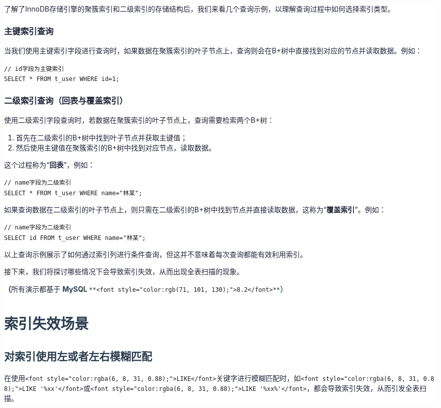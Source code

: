 <font style="color:rgba(6, 8, 31, 0.88);">了解了InnoDB存储引擎的聚簇索引和二级索引的存储结构后，我们来看几个查询示例，以理解查询过程中如何选择索引类型。</font>

### <font style="color:rgba(6, 8, 31, 0.88);">主键索引查询</font>
<font style="color:rgba(6, 8, 31, 0.88);">当我们使用主键索引字段进行查询时，如果数据在聚簇索引的叶子节点上，查询则会在B+树中直接找到对应的节点并读取数据。例如：</font>

```plsql
// id字段为主键索引  
SELECT * FROM t_user WHERE id=1;
```

### <font style="color:rgba(6, 8, 31, 0.88);">二级索引查询（</font><font style="color:rgba(6, 8, 31, 0.88);">回表与覆盖索引</font><font style="color:rgba(6, 8, 31, 0.88);">）</font>
<font style="color:rgba(6, 8, 31, 0.88);">使用二级索引字段查询时，若数据在聚簇索引的叶子节点上，查询需要检索两个B+树：</font>

1. <font style="color:rgba(6, 8, 31, 0.88);">首先在二级索引的B+树中找到叶子节点并获取主键值；</font>
2. <font style="color:rgba(6, 8, 31, 0.88);">然后使用主键值在聚簇索引的B+树中找到对应节点，读取数据。</font>

<font style="color:rgba(6, 8, 31, 0.88);">这个过程称为“</font>**<font style="color:rgba(6, 8, 31, 0.88);">回表</font>**<font style="color:rgba(6, 8, 31, 0.88);">”，例如：</font>

```plsql
// name字段为二级索引  
SELECT * FROM t_user WHERE name="林某";
```

<font style="color:rgba(6, 8, 31, 0.88);">如果查询数据在二级索引的叶子节点上，则只需在二级索引的B+树中找到节点并直接读取数据，这称为“</font>**<font style="color:rgba(6, 8, 31, 0.88);">覆盖索引</font>**<font style="color:rgba(6, 8, 31, 0.88);">”。例如：</font>

```plsql
// name字段为二级索引 
SELECT id FROM t_user WHERE name="林某";
```

<font style="color:rgba(6, 8, 31, 0.88);">以上查询示例展示了如何通过索引列进行条件查询，但这并不意味着每次查询都能有效利用索引。</font>

<font style="color:rgba(6, 8, 31, 0.88);">接下来，我们将探讨哪些情况下会导致索引失效，从而出现全表扫描的现象。</font>

**<font style="color:rgba(6, 8, 31, 0.88);">（</font>**<font style="color:rgba(6, 8, 31, 0.88);">所有演示都基于 </font>**<font style="color:rgb(44, 62, 80);">MySQL </font>**`**<font style="color:rgb(71, 101, 130);">8.2</font>**`**<font style="color:rgb(71, 101, 130);">）</font>**

# <font style="color:rgb(44, 62, 80);">索引失效场景</font>
## <font style="color:rgb(44, 62, 80);">对索引使用左或者左右模糊匹配</font>
<font style="color:rgba(6, 8, 31, 0.88);">在使用</font>`<font style="color:rgba(6, 8, 31, 0.88);">LIKE</font>`<font style="color:rgba(6, 8, 31, 0.88);">关键字进行模糊匹配时，如</font>`<font style="color:rgba(6, 8, 31, 0.88);">LIKE '%xx'</font>`<font style="color:rgba(6, 8, 31, 0.88);">或</font>`<font style="color:rgba(6, 8, 31, 0.88);">LIKE '%xx%'</font>`<font style="color:rgba(6, 8, 31, 0.88);">，都会导致索引失效，从而引发全表扫描。</font>
